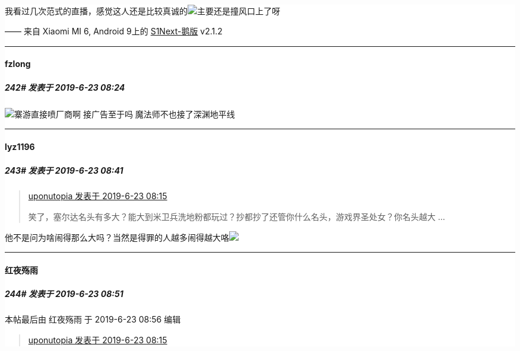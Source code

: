 我看过几次范式的直播，感觉这人还是比较真诚的<img src="https://static.saraba1st.com/image/smiley/face2017/001.png" referrerpolicy="no-referrer">主要还是撞风口上了呀

—— 来自 Xiaomi MI 6, Android 9上的 [S1Next-鹅版](https://github.com/ykrank/S1-Next/releases) v2.1.2

*****

####  fzlong  
##### 242#       发表于 2019-6-23 08:24

<img src="https://static.saraba1st.com/image/smiley/face2017/068.png" referrerpolicy="no-referrer">寨游直接喷厂商啊 接广告至于吗 魔法师不也接了深渊地平线

*****

####  lyz1196  
##### 243#       发表于 2019-6-23 08:41

<blockquote><a href="httphttps://bbs.saraba1st.com/2b/forum.php?mod=redirect&amp;goto=findpost&amp;pid=44237815&amp;ptid=1560812" target="_blank">uponutopia 发表于 2019-6-23 08:15</a>

笑了，塞尔达名头有多大？能大到米卫兵洗地粉都玩过？抄都抄了还管你什么名头，游戏界圣处女？你名头越大 ...</blockquote>
他不是问为啥闹得那么大吗？当然是得罪的人越多闹得越大咯<img src="https://static.saraba1st.com/image/smiley/face2017/025.png" referrerpolicy="no-referrer">

*****

####  红夜殇雨  
##### 244#       发表于 2019-6-23 08:51

 本帖最后由 红夜殇雨 于 2019-6-23 08:56 编辑 
<blockquote><a href="httphttps://bbs.saraba1st.com/2b/forum.php?mod=redirect&amp;goto=findpost&amp;pid=44237815&amp;ptid=1560812" target="_blank">uponutopia 发表于 2019-6-23 08:15</a>

